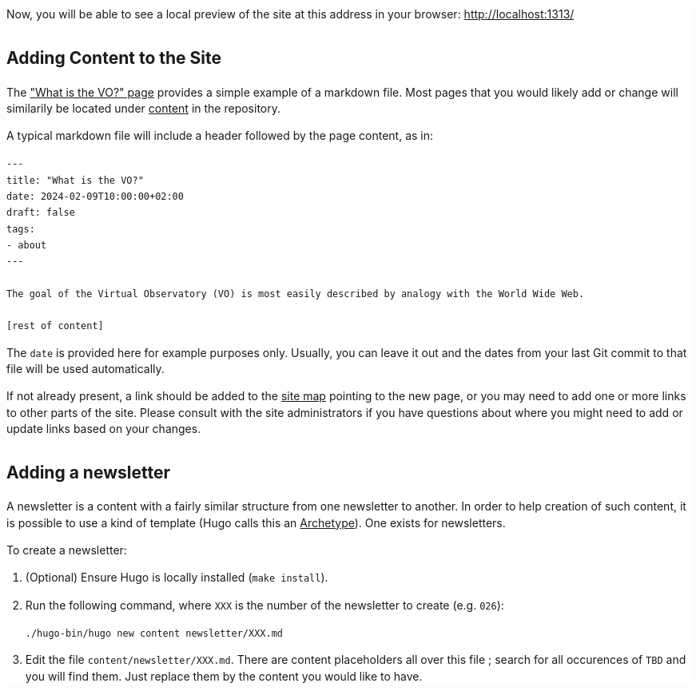 Now, you will be able to see a local preview of the site at this address in your browser: [http://localhost:1313/](http://localhost:1313/)

## Adding Content to the Site

The ["What is the VO?" page](content/about/what_is_vo.md) provides a simple example of a markdown file. Most pages that you would likely add or change will similarily be located under [content](https://github.com/ivoa/ivoa-web/tree/main/content) in the repository.

A typical markdown file will include a header followed by the page content, as in:

```
---
title: "What is the VO?"
date: 2024-02-09T10:00:00+02:00
draft: false
tags:
- about
---

The goal of the Virtual Observatory (VO) is most easily described by analogy with the World Wide Web.

[rest of content]
```

The `date` is provided here for example purposes only. Usually, you can leave it out and the dates from your last Git commit to that file will be used automatically.

If not already present, a link should be added to the [site map](https://github.com/ivoa/ivoa-web/blob/main/layouts/partials/sitemap.html) pointing to the new page, or you may need to add one or more links to other parts of the site. Please consult with the site administrators if you have questions about where you might need to add or update links based on your changes.

## Adding a newsletter

A newsletter is a content with a fairly similar structure from one newsletter to
another. In order to help creation of such content, it is possible to use a kind
of template (Hugo calls this an
[Archetype](https://gohugo.io/content-management/archetypes/)).
One exists for newsletters.

To create a newsletter:

1. (Optional) Ensure Hugo is locally installed (`make install`).

2. Run the following command, where `XXX` is the number of the newsletter to
   create (e.g. `026`):

   ```bash
   ./hugo-bin/hugo new content newsletter/XXX.md
   ```

3. Edit the file `content/newsletter/XXX.md`. There are content placeholders all
   over this file ; search for all occurences of `TBD` and you will find them.
   Just replace them by the content you would like to have.

